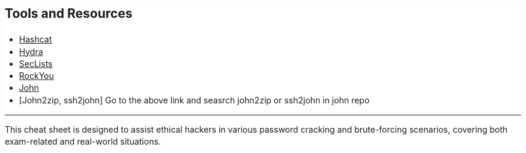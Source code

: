 
## Tools and Resources
- [Hashcat](https://hashcat.net/hashcat/)
- [Hydra](https://github.com/vanhauser-thc/thc-hydra)
- [SecLists](https://github.com/danielmiessler/SecLists)
- [RockYou](https://www.kaggle.com/datasets/wjburns/rockyou-wordlist)
- [John](https://github.com/openwall/john/tree/bleeding-jumbo)
- [John2zip, ssh2john] Go to the above link and seasrch john2zip or ssh2john in john repo
---
This cheat sheet is designed to assist ethical hackers in various password cracking and brute-forcing scenarios, covering both exam-related and real-world situations.
